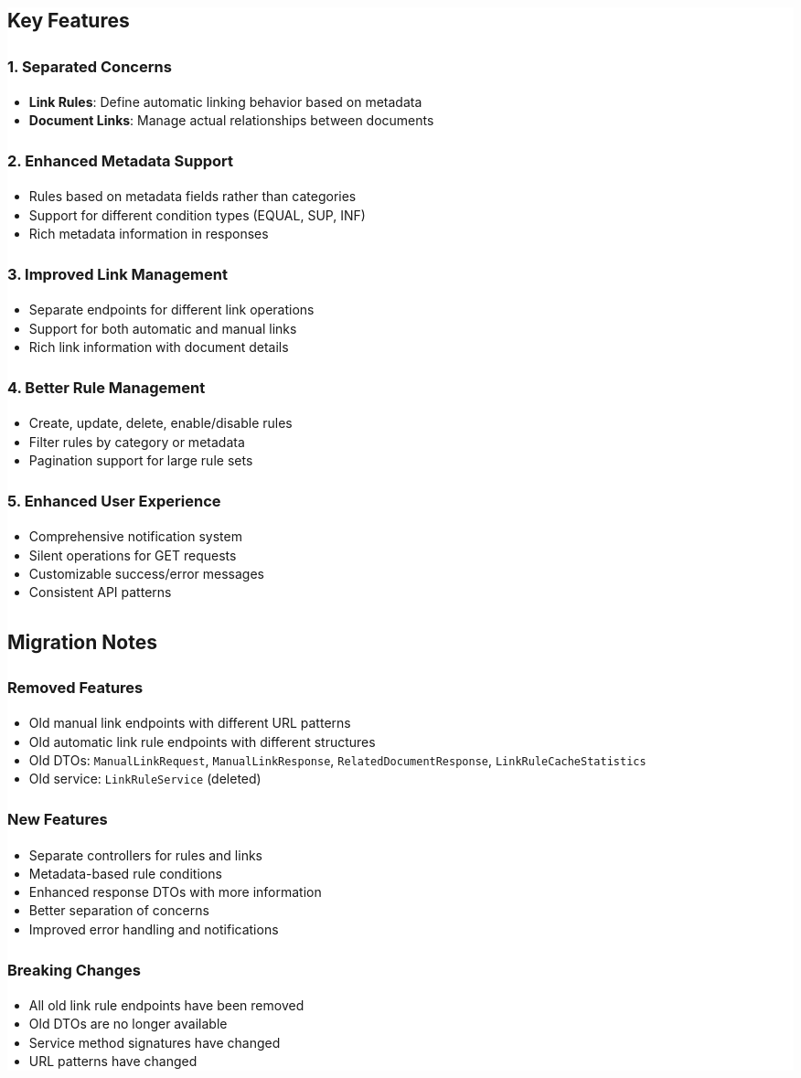 ## Key Features

### 1. **Separated Concerns**
- **Link Rules**: Define automatic linking behavior based on metadata
- **Document Links**: Manage actual relationships between documents

### 2. **Enhanced Metadata Support**
- Rules based on metadata fields rather than categories
- Support for different condition types (EQUAL, SUP, INF)
- Rich metadata information in responses

### 3. **Improved Link Management**
- Separate endpoints for different link operations
- Support for both automatic and manual links
- Rich link information with document details

### 4. **Better Rule Management**
- Create, update, delete, enable/disable rules
- Filter rules by category or metadata
- Pagination support for large rule sets

### 5. **Enhanced User Experience**
- Comprehensive notification system
- Silent operations for GET requests
- Customizable success/error messages
- Consistent API patterns

## Migration Notes

### Removed Features
- Old manual link endpoints with different URL patterns
- Old automatic link rule endpoints with different structures
- Old DTOs: `ManualLinkRequest`, `ManualLinkResponse`, `RelatedDocumentResponse`, `LinkRuleCacheStatistics`
- Old service: `LinkRuleService` (deleted)

### New Features
- Separate controllers for rules and links
- Metadata-based rule conditions
- Enhanced response DTOs with more information
- Better separation of concerns
- Improved error handling and notifications

### Breaking Changes
- All old link rule endpoints have been removed
- Old DTOs are no longer available
- Service method signatures have changed
- URL patterns have changed
